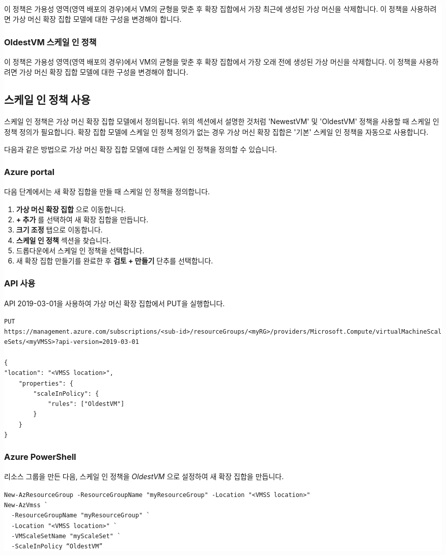 이 정책은 가용성 영역(영역 배포의 경우)에서 VM의 균형을 맞춘 후 확장 집합에서 가장 최근에 생성된 가상 머신을 삭제합니다. 이 정책을 사용하려면 가상 머신 확장 집합 모델에 대한 구성을 변경해야 합니다.

### <a name="oldestvm-scale-in-policy"></a>OldestVM 스케일 인 정책

이 정책은 가용성 영역(영역 배포의 경우)에서 VM의 균형을 맞춘 후 확장 집합에서 가장 오래 전에 생성된 가상 머신을 삭제합니다. 이 정책을 사용하려면 가상 머신 확장 집합 모델에 대한 구성을 변경해야 합니다.

## <a name="enabling-scale-in-policy"></a>스케일 인 정책 사용

스케일 인 정책은 가상 머신 확장 집합 모델에서 정의됩니다. 위의 섹션에서 설명한 것처럼 'NewestVM' 및 'OldestVM' 정책을 사용할 때 스케일 인 정책 정의가 필요합니다. 확장 집합 모델에 스케일 인 정책 정의가 없는 경우 가상 머신 확장 집합은 '기본' 스케일 인 정책을 자동으로 사용합니다. 

다음과 같은 방법으로 가상 머신 확장 집합 모델에 대한 스케일 인 정책을 정의할 수 있습니다.

### <a name="azure-portal"></a>Azure portal
 
다음 단계에서는 새 확장 집합을 만들 때 스케일 인 정책을 정의합니다. 
 
1. **가상 머신 확장 집합** 으로 이동합니다.
1. **+ 추가** 를 선택하여 새 확장 집합을 만듭니다.
1. **크기 조정** 탭으로 이동합니다. 
1. **스케일 인 정책** 섹션을 찾습니다.
1. 드롭다운에서 스케일 인 정책을 선택합니다.
1. 새 확장 집합 만들기를 완료한 후 **검토 + 만들기** 단추를 선택합니다.

### <a name="using-api"></a>API 사용

API 2019-03-01을 사용하여 가상 머신 확장 집합에서 PUT을 실행합니다.

```
PUT
https://management.azure.com/subscriptions/<sub-id>/resourceGroups/<myRG>/providers/Microsoft.Compute/virtualMachineScaleSets/<myVMSS>?api-version=2019-03-01

{ 
"location": "<VMSS location>", 
    "properties": { 
        "scaleInPolicy": {  
            "rules": ["OldestVM"]  
        } 
    }    
} 
```
### <a name="azure-powershell"></a>Azure PowerShell

리소스 그룹을 만든 다음, 스케일 인 정책을 *OldestVM* 으로 설정하여 새 확장 집합을 만듭니다.

```azurepowershell-interactive
New-AzResourceGroup -ResourceGroupName "myResourceGroup" -Location "<VMSS location>"
New-AzVmss `
  -ResourceGroupName "myResourceGroup" `
  -Location "<VMSS location>" `
  -VMScaleSetName "myScaleSet" `
  -ScaleInPolicy “OldestVM”
```
